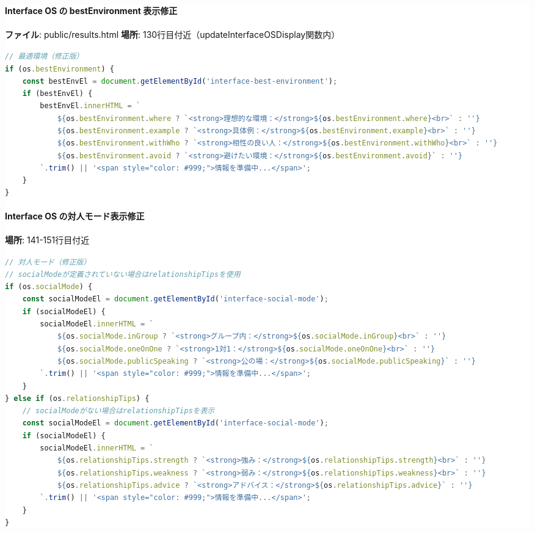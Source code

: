 #### Interface OS の bestEnvironment 表示修正

**ファイル**: public/results.html
**場所**: 130行目付近（updateInterfaceOSDisplay関数内）

```javascript
// 最適環境（修正版）
if (os.bestEnvironment) {
    const bestEnvEl = document.getElementById('interface-best-environment');
    if (bestEnvEl) {
        bestEnvEl.innerHTML = `
            ${os.bestEnvironment.where ? `<strong>理想的な環境：</strong>${os.bestEnvironment.where}<br>` : ''}
            ${os.bestEnvironment.example ? `<strong>具体例：</strong>${os.bestEnvironment.example}<br>` : ''}
            ${os.bestEnvironment.withWho ? `<strong>相性の良い人：</strong>${os.bestEnvironment.withWho}<br>` : ''}
            ${os.bestEnvironment.avoid ? `<strong>避けたい環境：</strong>${os.bestEnvironment.avoid}` : ''}
        `.trim() || '<span style="color: #999;">情報を準備中...</span>';
    }
}
```

#### Interface OS の対人モード表示修正

**場所**: 141-151行目付近

```javascript
// 対人モード（修正版）
// socialModeが定義されていない場合はrelationshipTipsを使用
if (os.socialMode) {
    const socialModeEl = document.getElementById('interface-social-mode');
    if (socialModeEl) {
        socialModeEl.innerHTML = `
            ${os.socialMode.inGroup ? `<strong>グループ内：</strong>${os.socialMode.inGroup}<br>` : ''}
            ${os.socialMode.oneOnOne ? `<strong>1対1：</strong>${os.socialMode.oneOnOne}<br>` : ''}
            ${os.socialMode.publicSpeaking ? `<strong>公の場：</strong>${os.socialMode.publicSpeaking}` : ''}
        `.trim() || '<span style="color: #999;">情報を準備中...</span>';
    }
} else if (os.relationshipTips) {
    // socialModeがない場合はrelationshipTipsを表示
    const socialModeEl = document.getElementById('interface-social-mode');
    if (socialModeEl) {
        socialModeEl.innerHTML = `
            ${os.relationshipTips.strength ? `<strong>強み：</strong>${os.relationshipTips.strength}<br>` : ''}
            ${os.relationshipTips.weakness ? `<strong>弱み：</strong>${os.relationshipTips.weakness}<br>` : ''}
            ${os.relationshipTips.advice ? `<strong>アドバイス：</strong>${os.relationshipTips.advice}` : ''}
        `.trim() || '<span style="color: #999;">情報を準備中...</span>';
    }
}
```

